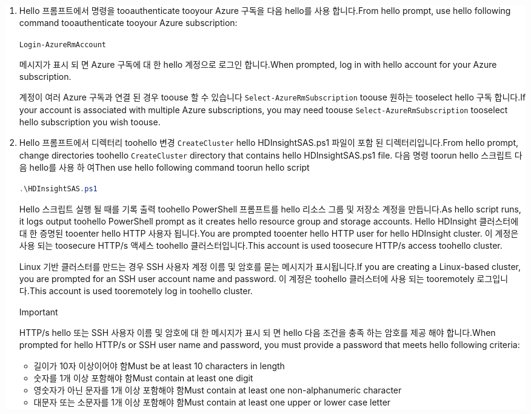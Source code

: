 1. <span data-ttu-id="e6a58-194">Hello 프롬프트에서 명령을 tooauthenticate tooyour Azure 구독을 다음 hello를 사용 합니다.</span><span class="sxs-lookup"><span data-stu-id="e6a58-194">From hello prompt, use hello following command tooauthenticate tooyour Azure subscription:</span></span>

    ```powershell
    Login-AzureRmAccount
    ```

    <span data-ttu-id="e6a58-195">메시지가 표시 되 면 Azure 구독에 대 한 hello 계정으로 로그인 합니다.</span><span class="sxs-lookup"><span data-stu-id="e6a58-195">When prompted, log in with hello account for your Azure subscription.</span></span>

    <span data-ttu-id="e6a58-196">계정이 여러 Azure 구독과 연결 된 경우 toouse 할 수 있습니다 `Select-AzureRmSubscription` toouse 원하는 tooselect hello 구독 합니다.</span><span class="sxs-lookup"><span data-stu-id="e6a58-196">If your account is associated with multiple Azure subscriptions, you may need toouse `Select-AzureRmSubscription` tooselect hello subscription you wish toouse.</span></span>

4. <span data-ttu-id="e6a58-197">Hello 프롬프트에서 디렉터리 toohello 변경 `CreateCluster` hello HDInsightSAS.ps1 파일이 포함 된 디렉터리입니다.</span><span class="sxs-lookup"><span data-stu-id="e6a58-197">From hello prompt, change directories toohello `CreateCluster` directory that contains hello HDInsightSAS.ps1 file.</span></span> <span data-ttu-id="e6a58-198">다음 명령 toorun hello 스크립트 다음 hello를 사용 하 여</span><span class="sxs-lookup"><span data-stu-id="e6a58-198">Then use hello following command toorun hello script</span></span>

    ```powershell
    .\HDInsightSAS.ps1
    ```

    <span data-ttu-id="e6a58-199">Hello 스크립트 실행 될 때를 기록 출력 toohello PowerShell 프롬프트를 hello 리소스 그룹 및 저장소 계정을 만듭니다.</span><span class="sxs-lookup"><span data-stu-id="e6a58-199">As hello script runs, it logs output toohello PowerShell prompt as it creates hello resource group and storage accounts.</span></span> <span data-ttu-id="e6a58-200">Hello HDInsight 클러스터에 대 한 증명된 tooenter hello HTTP 사용자 됩니다.</span><span class="sxs-lookup"><span data-stu-id="e6a58-200">You are prompted tooenter hello HTTP user for hello HDInsight cluster.</span></span> <span data-ttu-id="e6a58-201">이 계정은 사용 되는 toosecure HTTP/s 액세스 toohello 클러스터입니다.</span><span class="sxs-lookup"><span data-stu-id="e6a58-201">This account is used toosecure HTTP/s access toohello cluster.</span></span>

    <span data-ttu-id="e6a58-202">Linux 기반 클러스터를 만드는 경우 SSH 사용자 계정 이름 및 암호를 묻는 메시지가 표시됩니다.</span><span class="sxs-lookup"><span data-stu-id="e6a58-202">If you are creating a Linux-based cluster, you are prompted for an SSH user account name and password.</span></span> <span data-ttu-id="e6a58-203">이 계정은 toohello 클러스터에 사용 되는 tooremotely 로그입니다.</span><span class="sxs-lookup"><span data-stu-id="e6a58-203">This account is used tooremotely log in toohello cluster.</span></span>

   > [!IMPORTANT]
   > <span data-ttu-id="e6a58-204">HTTP/s hello 또는 SSH 사용자 이름 및 암호에 대 한 메시지가 표시 되 면 hello 다음 조건을 충족 하는 암호를 제공 해야 합니다.</span><span class="sxs-lookup"><span data-stu-id="e6a58-204">When prompted for hello HTTP/s or SSH user name and password, you must provide a password that meets hello following criteria:</span></span>
   >
   > * <span data-ttu-id="e6a58-205">길이가 10자 이상이어야 함</span><span class="sxs-lookup"><span data-stu-id="e6a58-205">Must be at least 10 characters in length</span></span>
   > * <span data-ttu-id="e6a58-206">숫자를 1개 이상 포함해야 함</span><span class="sxs-lookup"><span data-stu-id="e6a58-206">Must contain at least one digit</span></span>
   > * <span data-ttu-id="e6a58-207">영숫자가 아닌 문자를 1개 이상 포함해야 함</span><span class="sxs-lookup"><span data-stu-id="e6a58-207">Must contain at least one non-alphanumeric character</span></span>
   > * <span data-ttu-id="e6a58-208">대문자 또는 소문자를 1개 이상 포함해야 함</span><span class="sxs-lookup"><span data-stu-id="e6a58-208">Must contain at least one upper or lower case letter</span></span>


[powershell]: /powershell/azureps-cmdlets-docs